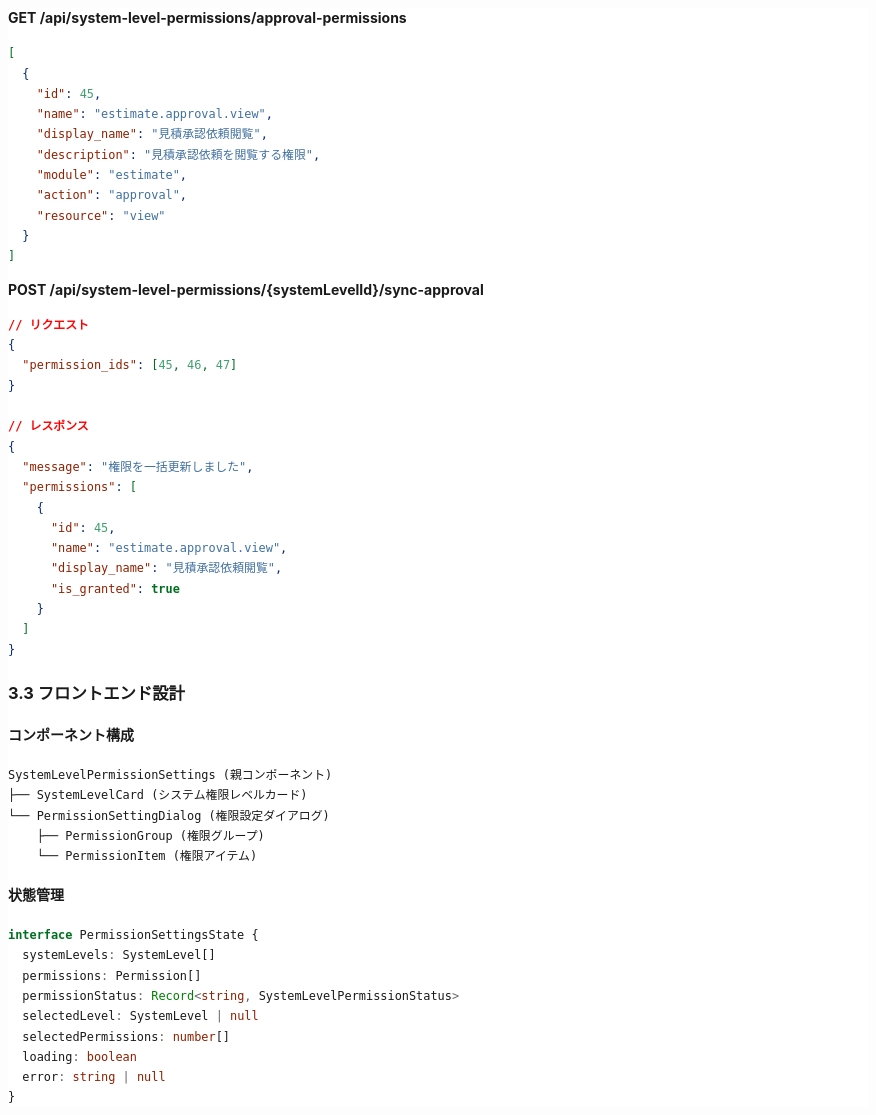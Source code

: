 **GET /api/system-level-permissions/approval-permissions**
```json
[
  {
    "id": 45,
    "name": "estimate.approval.view",
    "display_name": "見積承認依頼閲覧",
    "description": "見積承認依頼を閲覧する権限",
    "module": "estimate",
    "action": "approval",
    "resource": "view"
  }
]
```

**POST /api/system-level-permissions/{systemLevelId}/sync-approval**
```json
// リクエスト
{
  "permission_ids": [45, 46, 47]
}

// レスポンス
{
  "message": "権限を一括更新しました",
  "permissions": [
    {
      "id": 45,
      "name": "estimate.approval.view",
      "display_name": "見積承認依頼閲覧",
      "is_granted": true
    }
  ]
}
```

### 3.3 フロントエンド設計

#### コンポーネント構成
```
SystemLevelPermissionSettings (親コンポーネント)
├── SystemLevelCard (システム権限レベルカード)
└── PermissionSettingDialog (権限設定ダイアログ)
    ├── PermissionGroup (権限グループ)
    └── PermissionItem (権限アイテム)
```

#### 状態管理
```typescript
interface PermissionSettingsState {
  systemLevels: SystemLevel[]
  permissions: Permission[]
  permissionStatus: Record<string, SystemLevelPermissionStatus>
  selectedLevel: SystemLevel | null
  selectedPermissions: number[]
  loading: boolean
  error: string | null
}
```
